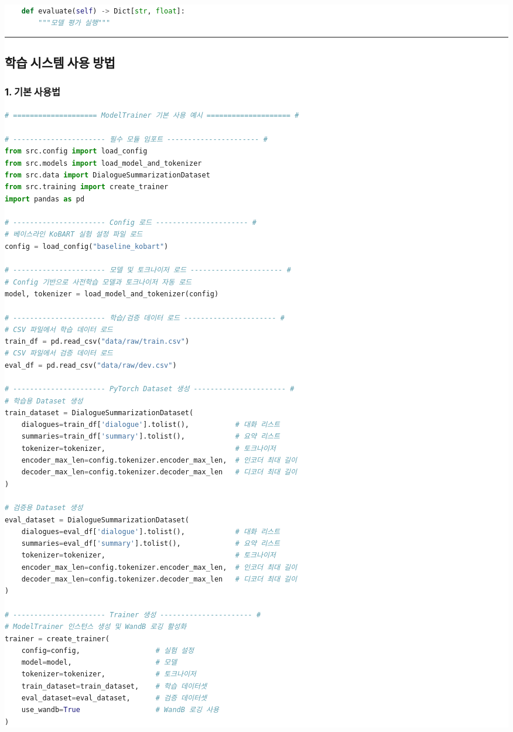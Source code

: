 ```python
    def evaluate(self) -> Dict[str, float]:
        """모델 평가 실행"""
```

---

## 학습 시스템 사용 방법

### 1. 기본 사용법

```python
# ==================== ModelTrainer 기본 사용 예시 ==================== #

# ---------------------- 필수 모듈 임포트 ---------------------- #
from src.config import load_config
from src.models import load_model_and_tokenizer
from src.data import DialogueSummarizationDataset
from src.training import create_trainer
import pandas as pd

# ---------------------- Config 로드 ---------------------- #
# 베이스라인 KoBART 실험 설정 파일 로드
config = load_config("baseline_kobart")

# ---------------------- 모델 및 토크나이저 로드 ---------------------- #
# Config 기반으로 사전학습 모델과 토크나이저 자동 로드
model, tokenizer = load_model_and_tokenizer(config)

# ---------------------- 학습/검증 데이터 로드 ---------------------- #
# CSV 파일에서 학습 데이터 로드
train_df = pd.read_csv("data/raw/train.csv")
# CSV 파일에서 검증 데이터 로드
eval_df = pd.read_csv("data/raw/dev.csv")

# ---------------------- PyTorch Dataset 생성 ---------------------- #
# 학습용 Dataset 생성
train_dataset = DialogueSummarizationDataset(
    dialogues=train_df['dialogue'].tolist(),           # 대화 리스트
    summaries=train_df['summary'].tolist(),            # 요약 리스트
    tokenizer=tokenizer,                               # 토크나이저
    encoder_max_len=config.tokenizer.encoder_max_len,  # 인코더 최대 길이
    decoder_max_len=config.tokenizer.decoder_max_len   # 디코더 최대 길이
)

# 검증용 Dataset 생성
eval_dataset = DialogueSummarizationDataset(
    dialogues=eval_df['dialogue'].tolist(),            # 대화 리스트
    summaries=eval_df['summary'].tolist(),             # 요약 리스트
    tokenizer=tokenizer,                               # 토크나이저
    encoder_max_len=config.tokenizer.encoder_max_len,  # 인코더 최대 길이
    decoder_max_len=config.tokenizer.decoder_max_len   # 디코더 최대 길이
)

# ---------------------- Trainer 생성 ---------------------- #
# ModelTrainer 인스턴스 생성 및 WandB 로깅 활성화
trainer = create_trainer(
    config=config,                  # 실험 설정
    model=model,                    # 모델
    tokenizer=tokenizer,            # 토크나이저
    train_dataset=train_dataset,    # 학습 데이터셋
    eval_dataset=eval_dataset,      # 검증 데이터셋
    use_wandb=True                  # WandB 로깅 사용
)
```
